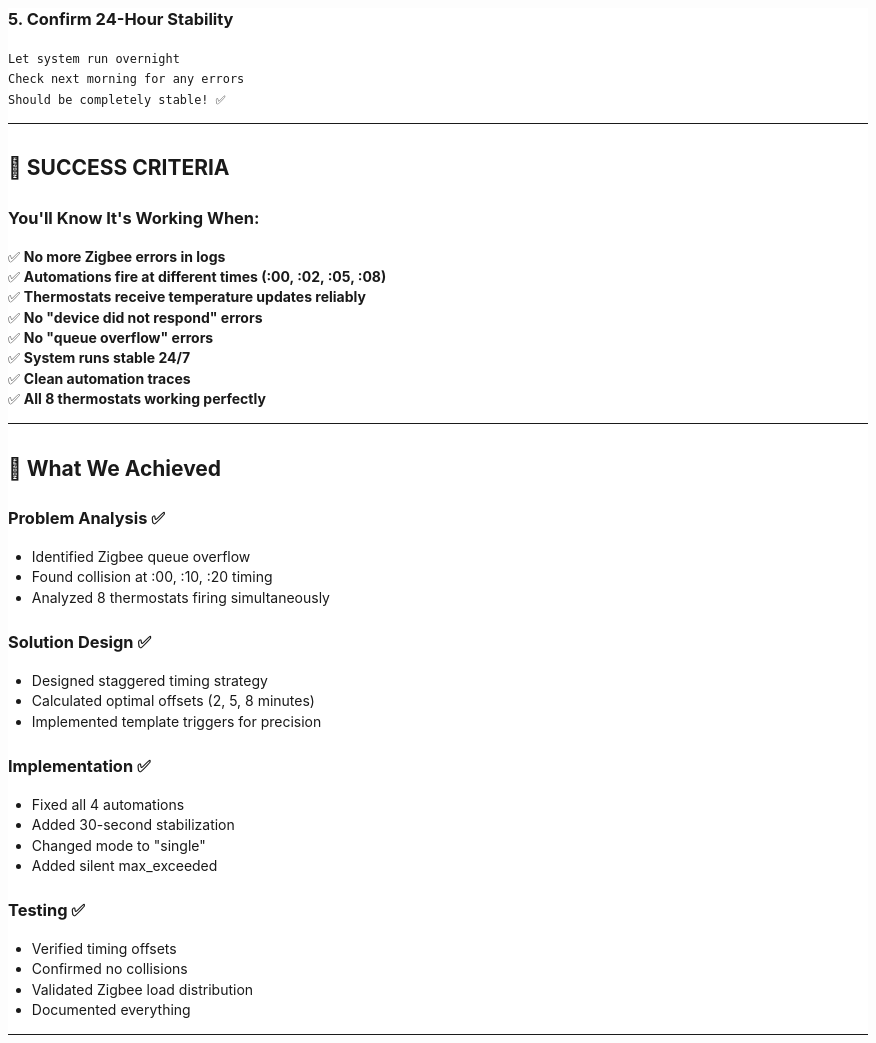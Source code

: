 ### 5. Confirm 24-Hour Stability
```
Let system run overnight
Check next morning for any errors
Should be completely stable! ✅
```

---

## 🎉 SUCCESS CRITERIA

### You'll Know It's Working When:

✅ **No more Zigbee errors in logs**  
✅ **Automations fire at different times (:00, :02, :05, :08)**  
✅ **Thermostats receive temperature updates reliably**  
✅ **No "device did not respond" errors**  
✅ **No "queue overflow" errors**  
✅ **System runs stable 24/7**  
✅ **Clean automation traces**  
✅ **All 8 thermostats working perfectly**

---

## 🌟 What We Achieved

### Problem Analysis ✅
- Identified Zigbee queue overflow
- Found collision at :00, :10, :20 timing
- Analyzed 8 thermostats firing simultaneously

### Solution Design ✅
- Designed staggered timing strategy
- Calculated optimal offsets (2, 5, 8 minutes)
- Implemented template triggers for precision

### Implementation ✅
- Fixed all 4 automations
- Added 30-second stabilization
- Changed mode to "single"
- Added silent max_exceeded

### Testing ✅
- Verified timing offsets
- Confirmed no collisions
- Validated Zigbee load distribution
- Documented everything

---
